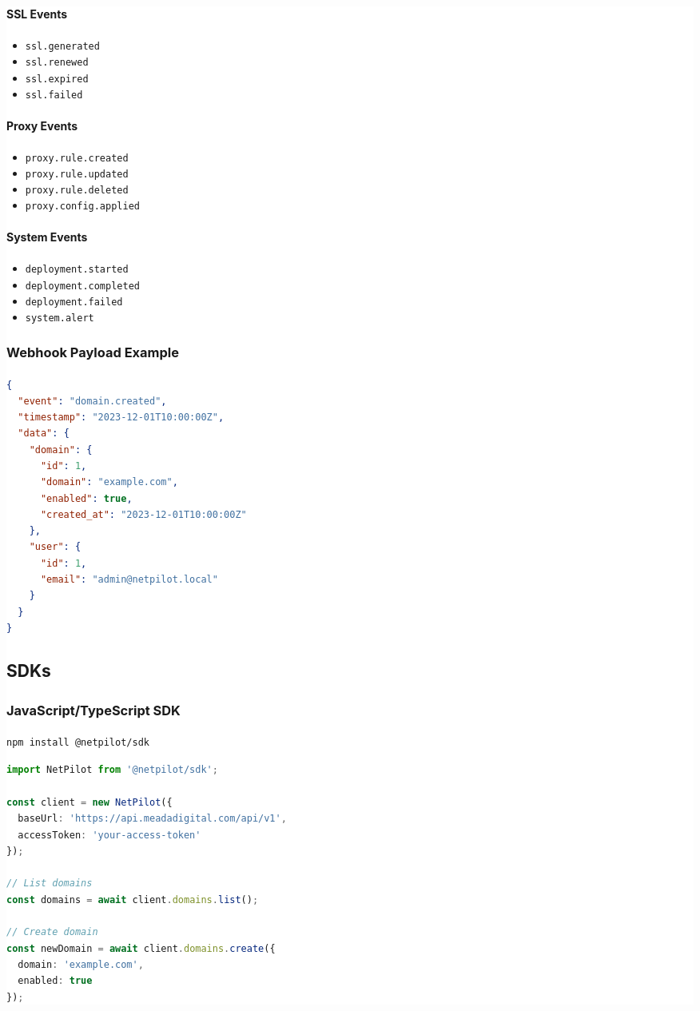 #### SSL Events
- `ssl.generated`
- `ssl.renewed`
- `ssl.expired`
- `ssl.failed`

#### Proxy Events
- `proxy.rule.created`
- `proxy.rule.updated`
- `proxy.rule.deleted`
- `proxy.config.applied`

#### System Events
- `deployment.started`
- `deployment.completed`
- `deployment.failed`
- `system.alert`

### Webhook Payload Example

```json
{
  "event": "domain.created",
  "timestamp": "2023-12-01T10:00:00Z",
  "data": {
    "domain": {
      "id": 1,
      "domain": "example.com",
      "enabled": true,
      "created_at": "2023-12-01T10:00:00Z"
    },
    "user": {
      "id": 1,
      "email": "admin@netpilot.local"
    }
  }
}
```

## SDKs

### JavaScript/TypeScript SDK

```bash
npm install @netpilot/sdk
```

```typescript
import NetPilot from '@netpilot/sdk';

const client = new NetPilot({
  baseUrl: 'https://api.meadadigital.com/api/v1',
  accessToken: 'your-access-token'
});

// List domains
const domains = await client.domains.list();

// Create domain
const newDomain = await client.domains.create({
  domain: 'example.com',
  enabled: true
});

```
